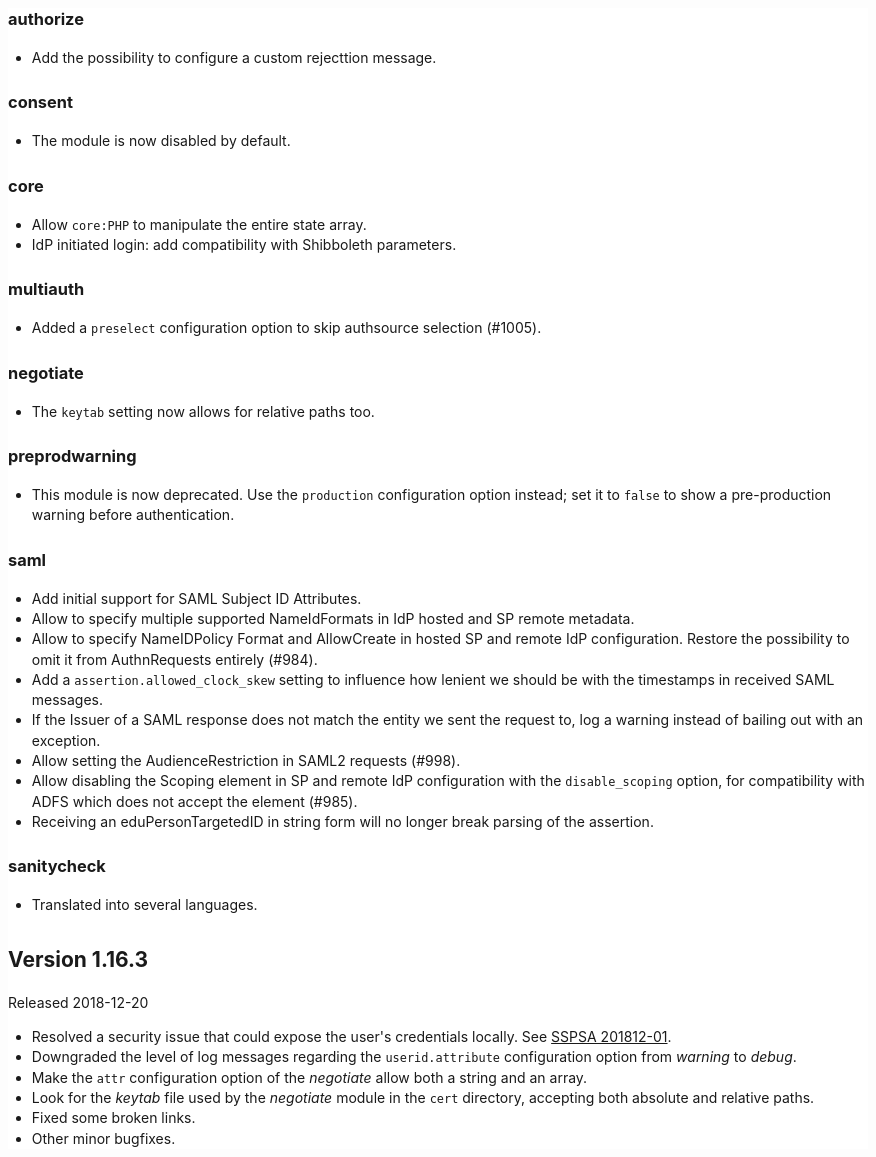 ### authorize
  * Add the possibility to configure a custom rejecttion message.

### consent
  * The module is now disabled by default.

### core
  * Allow `core:PHP` to manipulate the entire state array.
  * IdP initiated login: add compatibility with Shibboleth parameters.

### multiauth
  * Added a `preselect` configuration option to skip authsource selection (#1005).

### negotiate
  * The `keytab` setting now allows for relative paths too.

### preprodwarning
  * This module is now deprecated. Use the `production` configuration
    option instead; set it to `false` to show a pre-production warning
    before authentication.

### saml
  * Add initial support for SAML Subject ID Attributes.
  * Allow to specify multiple supported NameIdFormats in IdP hosted and SP
    remote metadata.
  * Allow to specify NameIDPolicy Format and AllowCreate in hosted SP
    and remote IdP configuration. Restore the possibility to omit it from
    AuthnRequests entirely (#984).
  * Add a `assertion.allowed_clock_skew` setting to influence how lenient
    we should be with the timestamps in received SAML messages.
  * If the Issuer of a SAML response does not match the entity we sent the
    request to, log a warning instead of bailing out with an exception.
  * Allow setting the AudienceRestriction in SAML2 requests (#998).
  * Allow disabling the Scoping element in SP and remote IdP configuration with
    the `disable_scoping` option, for compatibility with ADFS which does not
    accept the element (#985).
  * Receiving an eduPersonTargetedID in string form will no longer break
    parsing of the assertion.

### sanitycheck
  * Translated into several languages.

## Version 1.16.3

Released 2018-12-20

  * Resolved a security issue that could expose the user's credentials locally.  See
    [SSPSA 201812-01](https://simplesamlphp.org/security/201812-01).
  * Downgraded the level of log messages regarding the `userid.attribute` configuration option
    from _warning_ to _debug_.
  * Make the `attr` configuration option of the _negotiate_ allow both a string and an array.
  * Look for the _keytab_ file used by the _negotiate_ module in the `cert` directory, accepting
    both absolute and relative paths.
  * Fixed some broken links.
  * Other minor bugfixes.
